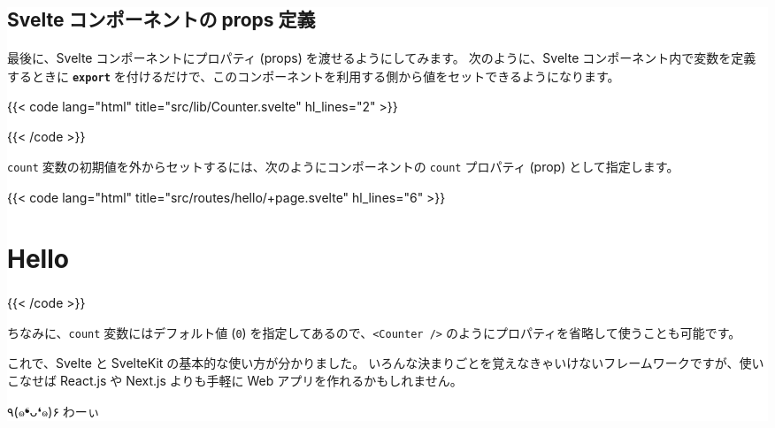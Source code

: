 Svelte コンポーネントの props 定義
----

最後に、Svelte コンポーネントにプロパティ (props) を渡せるようにしてみます。
次のように、Svelte コンポーネント内で変数を定義するときに __`export`__ を付けるだけで、このコンポーネントを利用する側から値をセットできるようになります。

{{< code lang="html" title="src/lib/Counter.svelte" hl_lines="2" >}}
<script lang="ts">
	export let count: number = 0;
	function increment() {
		count += 1;
	}
</script>


{{< /code >}}

`count` 変数の初期値を外からセットするには、次のようにコンポーネントの `count` プロパティ (prop) として指定します。

{{< code lang="html" title="src/routes/hello/+page.svelte" hl_lines="6" >}}
<script lang="ts">
	import Counter from '$lib/Counter.svelte';
</script>

<h1>Hello</h1>
<Counter count={100} />
{{< /code >}}

ちなみに、`count` 変数にはデフォルト値 (`0`) を指定してあるので、`<Counter />` のようにプロパティを省略して使うことも可能です。

これで、Svelte と SvelteKit の基本的な使い方が分かりました。
いろんな決まりごとを覚えなきゃいけないフレームワークですが、使いこなせば React.js や Next.js よりも手軽に Web アプリを作れるかもしれません。

٩(๑❛ᴗ❛๑)۶ わーぃ

